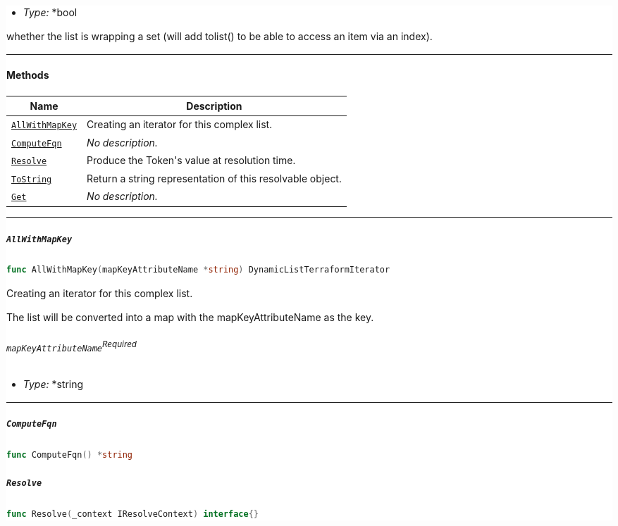 - *Type:* *bool

whether the list is wrapping a set (will add tolist() to be able to access an item via an index).

---

#### Methods <a name="Methods" id="Methods"></a>

| **Name** | **Description** |
| --- | --- |
| <code><a href="#@cdktf/provider-opentelekomcloud.dataOpentelekomcloudLbLoadbalancerV3.DataOpentelekomcloudLbLoadbalancerV3PublicIpList.allWithMapKey">AllWithMapKey</a></code> | Creating an iterator for this complex list. |
| <code><a href="#@cdktf/provider-opentelekomcloud.dataOpentelekomcloudLbLoadbalancerV3.DataOpentelekomcloudLbLoadbalancerV3PublicIpList.computeFqn">ComputeFqn</a></code> | *No description.* |
| <code><a href="#@cdktf/provider-opentelekomcloud.dataOpentelekomcloudLbLoadbalancerV3.DataOpentelekomcloudLbLoadbalancerV3PublicIpList.resolve">Resolve</a></code> | Produce the Token's value at resolution time. |
| <code><a href="#@cdktf/provider-opentelekomcloud.dataOpentelekomcloudLbLoadbalancerV3.DataOpentelekomcloudLbLoadbalancerV3PublicIpList.toString">ToString</a></code> | Return a string representation of this resolvable object. |
| <code><a href="#@cdktf/provider-opentelekomcloud.dataOpentelekomcloudLbLoadbalancerV3.DataOpentelekomcloudLbLoadbalancerV3PublicIpList.get">Get</a></code> | *No description.* |

---

##### `AllWithMapKey` <a name="AllWithMapKey" id="@cdktf/provider-opentelekomcloud.dataOpentelekomcloudLbLoadbalancerV3.DataOpentelekomcloudLbLoadbalancerV3PublicIpList.allWithMapKey"></a>

```go
func AllWithMapKey(mapKeyAttributeName *string) DynamicListTerraformIterator
```

Creating an iterator for this complex list.

The list will be converted into a map with the mapKeyAttributeName as the key.

###### `mapKeyAttributeName`<sup>Required</sup> <a name="mapKeyAttributeName" id="@cdktf/provider-opentelekomcloud.dataOpentelekomcloudLbLoadbalancerV3.DataOpentelekomcloudLbLoadbalancerV3PublicIpList.allWithMapKey.parameter.mapKeyAttributeName"></a>

- *Type:* *string

---

##### `ComputeFqn` <a name="ComputeFqn" id="@cdktf/provider-opentelekomcloud.dataOpentelekomcloudLbLoadbalancerV3.DataOpentelekomcloudLbLoadbalancerV3PublicIpList.computeFqn"></a>

```go
func ComputeFqn() *string
```

##### `Resolve` <a name="Resolve" id="@cdktf/provider-opentelekomcloud.dataOpentelekomcloudLbLoadbalancerV3.DataOpentelekomcloudLbLoadbalancerV3PublicIpList.resolve"></a>

```go
func Resolve(_context IResolveContext) interface{}
```

